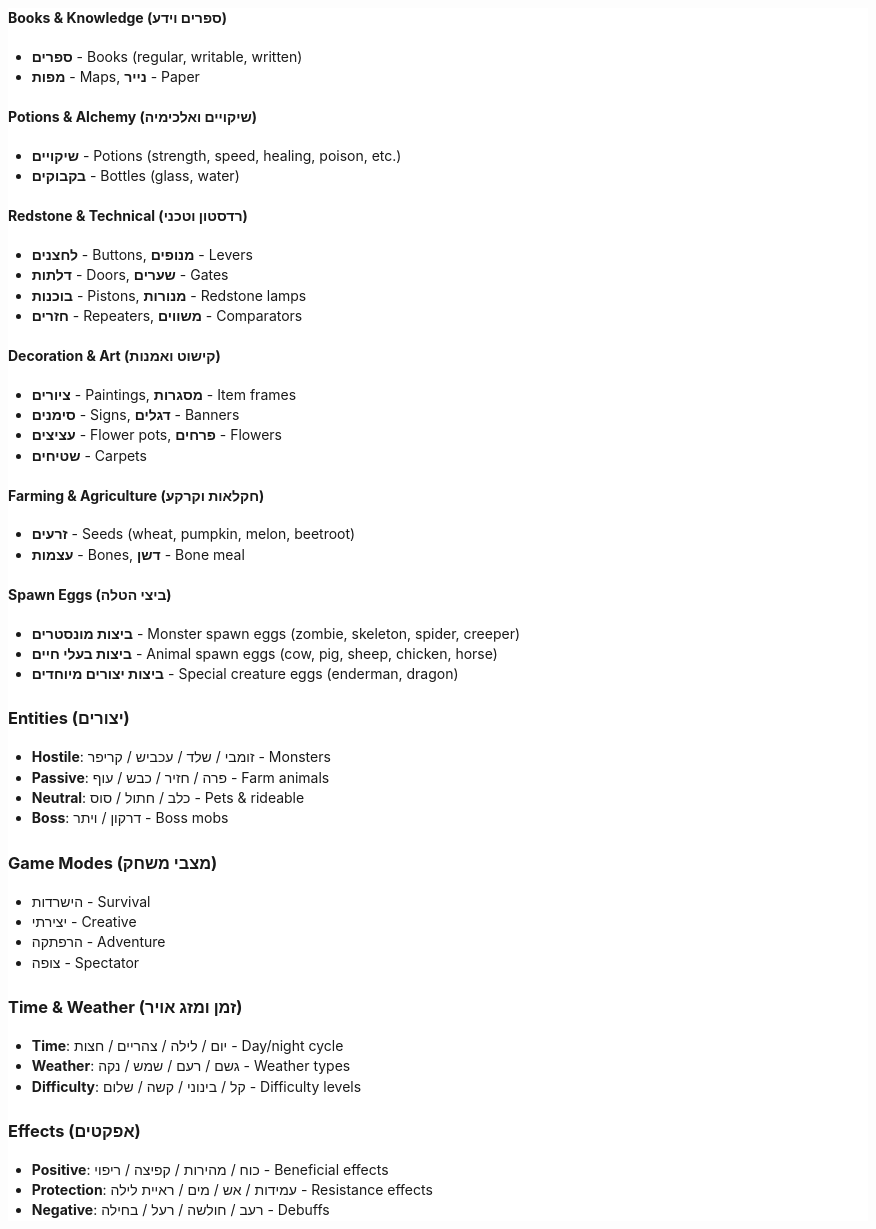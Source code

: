 #### Books & Knowledge (ספרים וידע)
- **ספרים** - Books (regular, writable, written)
- **מפות** - Maps, **נייר** - Paper

#### Potions & Alchemy (שיקויים ואלכימיה)
- **שיקויים** - Potions (strength, speed, healing, poison, etc.)
- **בקבוקים** - Bottles (glass, water)

#### Redstone & Technical (רדסטון וטכני)
- **לחצנים** - Buttons, **מנופים** - Levers
- **דלתות** - Doors, **שערים** - Gates
- **בוכנות** - Pistons, **מנורות** - Redstone lamps
- **חזרים** - Repeaters, **משווים** - Comparators

#### Decoration & Art (קישוט ואמנות)
- **ציורים** - Paintings, **מסגרות** - Item frames
- **סימנים** - Signs, **דגלים** - Banners
- **עציצים** - Flower pots, **פרחים** - Flowers
- **שטיחים** - Carpets

#### Farming & Agriculture (חקלאות וקרקע)
- **זרעים** - Seeds (wheat, pumpkin, melon, beetroot)
- **עצמות** - Bones, **דשן** - Bone meal

#### Spawn Eggs (ביצי הטלה)
- **ביצות מונסטרים** - Monster spawn eggs (zombie, skeleton, spider, creeper)
- **ביצות בעלי חיים** - Animal spawn eggs (cow, pig, sheep, chicken, horse)
- **ביצות יצורים מיוחדים** - Special creature eggs (enderman, dragon)


### Entities (יצורים)
- **Hostile**: זומבי / שלד / עכביש / קריפר - Monsters
- **Passive**: פרה / חזיר / כבש / עוף - Farm animals
- **Neutral**: כלב / חתול / סוס - Pets & rideable
- **Boss**: דרקון / ויתר - Boss mobs

### Game Modes (מצבי משחק)
- הישרדות - Survival
- יצירתי - Creative  
- הרפתקה - Adventure
- צופה - Spectator

### Time & Weather (זמן ומזג אויר)
- **Time**: יום / לילה / צהריים / חצות - Day/night cycle
- **Weather**: גשם / רעם / שמש / נקה - Weather types
- **Difficulty**: קל / בינוני / קשה / שלום - Difficulty levels

### Effects (אפקטים)
- **Positive**: כוח / מהירות / קפיצה / ריפוי - Beneficial effects
- **Protection**: עמידות / אש / מים / ראיית לילה - Resistance effects
- **Negative**: רעב / חולשה / רעל / בחילה - Debuffs
